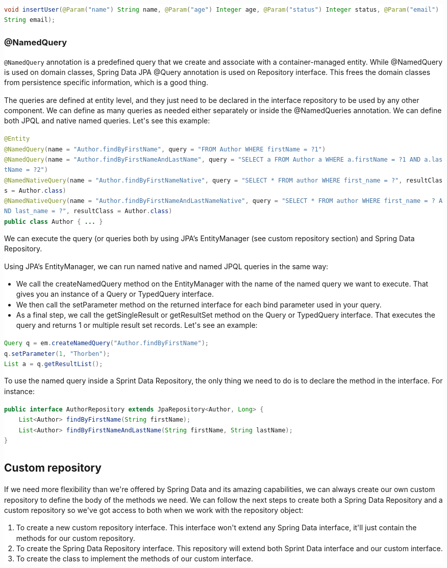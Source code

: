 ```java
void insertUser(@Param("name") String name, @Param("age") Integer age, @Param("status") Integer status, @Param("email") String email);
```
  
### @NamedQuery  
`@NamedQuery` annotation is a predefined query that we create and associate with a container-managed entity. While @NamedQuery is used on domain classes, Spring Data JPA @Query annotation is used on Repository interface. This frees the domain classes from persistence specific information, which is a good thing.  
  
The queries are defined at entity level, and they just need to be declared in the interface repository to be used by any other component. We can define as many queries as needed either separately or inside the @NamedQueries annotation. We can define both JPQL and native named queries. Let's see this example:  

```java
@Entity
@NamedQuery(name = "Author.findByFirstName", query = "FROM Author WHERE firstName = ?1")
@NamedQuery(name = "Author.findByFirstNameAndLastName", query = "SELECT a FROM Author a WHERE a.firstName = ?1 AND a.lastName = ?2")
@NamedNativeQuery(name = "Author.findByFirstNameNative", query = "SELECT * FROM author WHERE first_name = ?", resultClass = Author.class)
@NamedNativeQuery(name = "Author.findByFirstNameAndLastNameNative", query = "SELECT * FROM author WHERE first_name = ? AND last_name = ?", resultClass = Author.class)
public class Author { ... }
```
  
We can execute the query (or queries both by using JPA’s EntityManager (see custom repository section) and Spring Data Repository.  
  
Using JPA’s EntityManager, we can run named native and named JPQL queries in the same way:  
- We call the createNamedQuery method on the EntityManager with the name of the named query we want to execute. That gives you an instance of a Query or TypedQuery interface.  
- We then call the setParameter method on the returned interface for each bind parameter used in your query.  
- As a final step, we call the getSingleResult or getResultSet method on the Query or TypedQuery interface. That executes the query and returns 1 or multiple result set records. Let's see an example:  

```java
Query q = em.createNamedQuery("Author.findByFirstName");
q.setParameter(1, "Thorben");
List a = q.getResultList();
```
  
To use the named query inside a Sprint Data Repository, the only thing we need to do is to declare the method in the interface. For instance:  

```java
public interface AuthorRepository extends JpaRepository<Author, Long> {
    List<Author> findByFirstName(String firstName);
    List<Author> findByFirstNameAndLastName(String firstName, String lastName);
}
```
  
## Custom repository  
If we need more flexibility than we're offered by Spring Data and its amazing capabilities, we can always create our own custom repository to define the body of the methods we need. We can follow the next steps to create both a Spring Data Repository and a custom repository so we've got access to both when we work with the repository object:  
1. To create a new custom repository interface. This interface won't extend any Spring Data interface, it'll just contain the methods for our custom repository.  
2. To create the Spring Data Repository interface. This repository will extend both Sprint Data interface and our custom interface.  
3. To create the class to implement the methods of our custom interface.  

